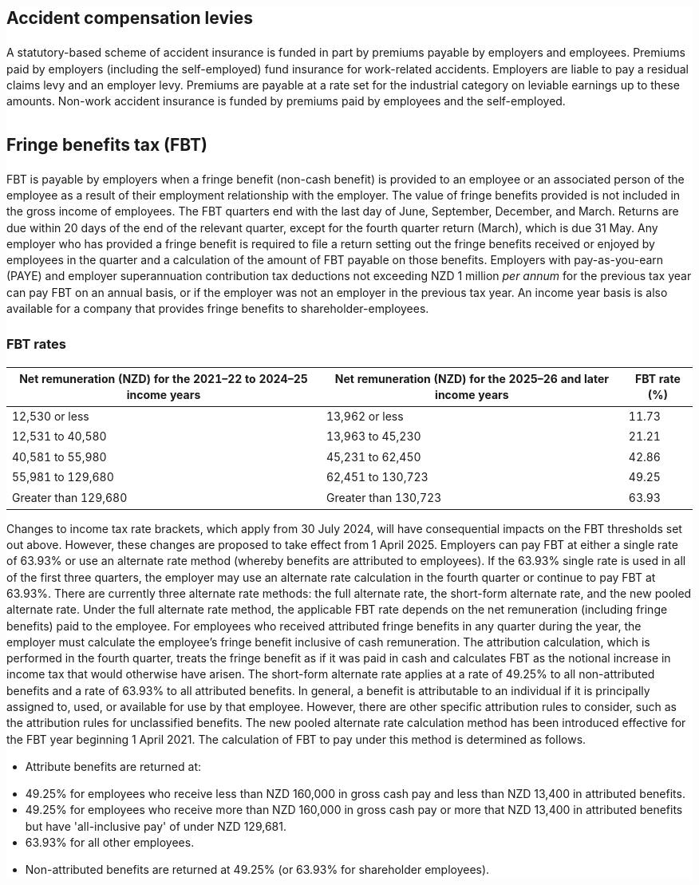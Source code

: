 ## Accident compensation levies
A statutory-based scheme of accident insurance is funded in part by premiums payable by employers and employees.
Premiums paid by employers (including the self-employed) fund insurance for work-related accidents. Employers are liable to pay a residual claims levy and an employer levy. Premiums are payable at a rate set for the industrial category on leviable earnings up to these amounts.
Non-work accident insurance is funded by premiums paid by employees and the self-employed.
## Fringe benefits tax (FBT)
FBT is payable by employers when a fringe benefit (non-cash benefit) is provided to an employee or an associated person of the employee as a result of their employment relationship with the employer. The value of fringe benefits provided is not included in the gross income of employees.
The FBT quarters end with the last day of June, September, December, and March. Returns are due within 20 days of the end of the relevant quarter, except for the fourth quarter return (March), which is due 31 May. Any employer who has provided a fringe benefit is required to file a return setting out the fringe benefits received or enjoyed by employees in the quarter and a calculation of the amount of FBT payable on those benefits.
Employers with pay-as-you-earn (PAYE) and employer superannuation contribution tax deductions not exceeding NZD 1 million *per annum* for the previous tax year can pay FBT on an annual basis, or if the employer was not an employer in the previous tax year. An income year basis is also available for a company that provides fringe benefits to shareholder-employees.
### FBT rates
| Net remuneration (NZD) for the 2021–22 to 2024–25 income years | Net remuneration (NZD) for the 2025–26 and later income years | FBT rate (%) |
| --- | --- | --- |
| 12,530 or less | 13,962 or less | 11.73 |
| 12,531 to 40,580 | 13,963 to 45,230 | 21.21 |
| 40,581 to 55,980 | 45,231 to 62,450 | 42.86 |
| 55,981 to 129,680 | 62,451 to 130,723 | 49.25 |
| Greater than 129,680 | Greater than 130,723 | 63.93 |
Changes to income tax rate brackets, which apply from 30 July 2024, will have consequential impacts on the FBT thresholds set out above. However, these changes are proposed to take effect from 1 April 2025.
Employers can pay FBT at either a single rate of 63.93% or use an alternate rate method (whereby benefits are attributed to employees). If the 63.93% single rate is used in all of the first three quarters, the employer may use an alternate rate calculation in the fourth quarter or continue to pay FBT at 63.93%.
There are currently three alternate rate methods: the full alternate rate, the short-form alternate rate, and the new pooled alternate rate.
Under the full alternate rate method, the applicable FBT rate depends on the net remuneration (including fringe benefits) paid to the employee. For employees who received attributed fringe benefits in any quarter during the year, the employer must calculate the employee’s fringe benefit inclusive of cash remuneration. The attribution calculation, which is performed in the fourth quarter, treats the fringe benefit as if it was paid in cash and calculates FBT as the notional increase in income tax that would otherwise have arisen.
The short-form alternate rate applies at a rate of 49.25% to all non-attributed benefits and a rate of 63.93% to all attributed benefits. In general, a benefit is attributable to an individual if it is principally assigned to, used, or available for use by that employee. However, there are other specific attribution rules to consider, such as the attribution rules for unclassified benefits.
The new pooled alternate rate calculation method has been introduced effective for the FBT year beginning 1 April 2021. The calculation of FBT to pay under this method is determined as follows.
* Attribute benefits are returned at:
+ 49.25% for employees who receive less than NZD 160,000 in gross cash pay and less than NZD 13,400 in attributed benefits.
+ 49.25% for employees who receive more than NZD 160,000 in gross cash pay or more that NZD 13,400 in attributed benefits but have 'all-inclusive pay' of under NZD 129,681.
+ 63.93% for all other employees.
* Non-attributed benefits are returned at 49.25% (or 63.93% for shareholder employees).